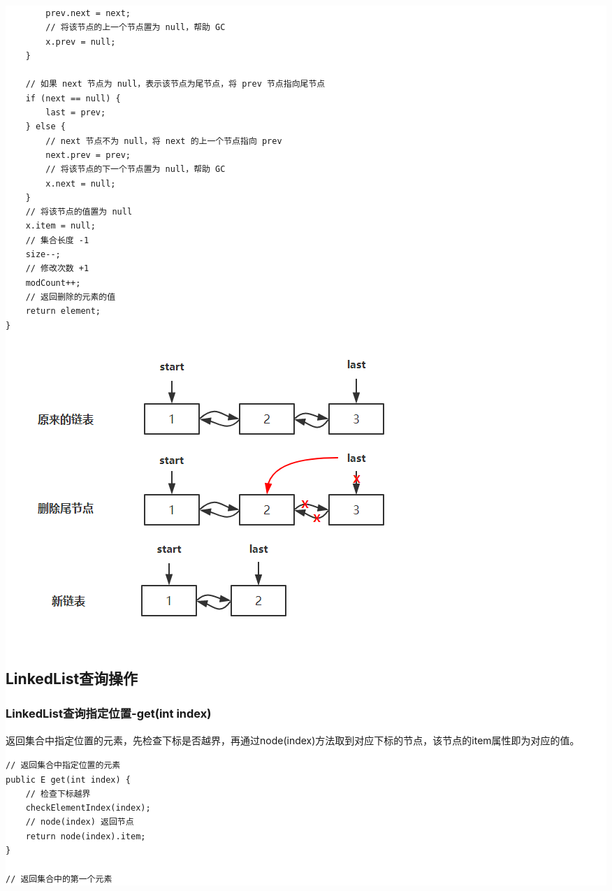 ```
        prev.next = next;
        // 将该节点的上一个节点置为 null，帮助 GC
        x.prev = null;
    }

    // 如果 next 节点为 null，表示该节点为尾节点，将 prev 节点指向尾节点
    if (next == null) {
        last = prev;
    } else {
        // next 节点不为 null，将 next 的上一个节点指向 prev
        next.prev = prev;
        // 将该节点的下一个节点置为 null，帮助 GC
        x.next = null;
    }
    // 将该节点的值置为 null
    x.item = null;
    // 集合长度 -1
    size--;
    // 修改次数 +1
    modCount++;
    // 返回删除的元素的值
    return element;
}
```

![](/images/collection/LinkedList删除尾部.png)

## LinkedList查询操作
### LinkedList查询指定位置-get(int index)
返回集合中指定位置的元素，先检查下标是否越界，再通过node(index)方法取到对应下标的节点，该节点的item属性即为对应的值。
```
// 返回集合中指定位置的元素
public E get(int index) {
    // 检查下标越界
    checkElementIndex(index);
    // node(index) 返回节点
    return node(index).item;
}

// 返回集合中的第一个元素
```
